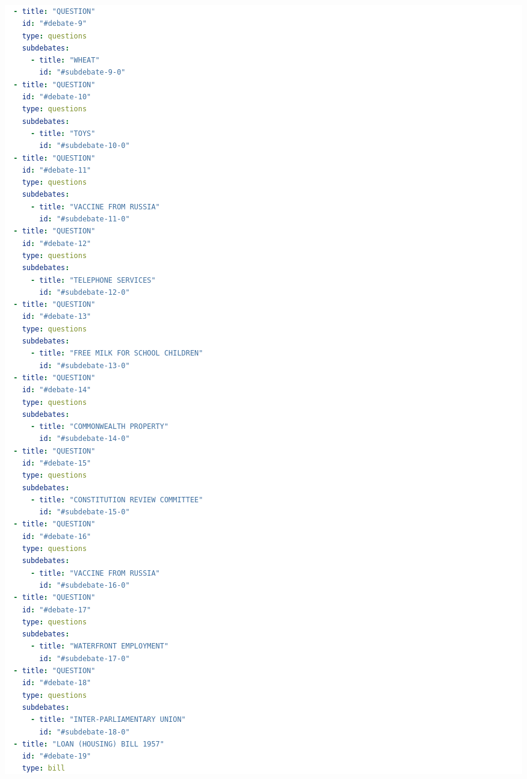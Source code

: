 ```yaml
  - title: "QUESTION"
    id: "#debate-9"
    type: questions
    subdebates:
      - title: "WHEAT"
        id: "#subdebate-9-0"
  - title: "QUESTION"
    id: "#debate-10"
    type: questions
    subdebates:
      - title: "TOYS"
        id: "#subdebate-10-0"
  - title: "QUESTION"
    id: "#debate-11"
    type: questions
    subdebates:
      - title: "VACCINE FROM RUSSIA"
        id: "#subdebate-11-0"
  - title: "QUESTION"
    id: "#debate-12"
    type: questions
    subdebates:
      - title: "TELEPHONE SERVICES"
        id: "#subdebate-12-0"
  - title: "QUESTION"
    id: "#debate-13"
    type: questions
    subdebates:
      - title: "FREE MILK FOR SCHOOL CHILDREN"
        id: "#subdebate-13-0"
  - title: "QUESTION"
    id: "#debate-14"
    type: questions
    subdebates:
      - title: "COMMONWEALTH PROPERTY"
        id: "#subdebate-14-0"
  - title: "QUESTION"
    id: "#debate-15"
    type: questions
    subdebates:
      - title: "CONSTITUTION REVIEW COMMITTEE"
        id: "#subdebate-15-0"
  - title: "QUESTION"
    id: "#debate-16"
    type: questions
    subdebates:
      - title: "VACCINE FROM RUSSIA"
        id: "#subdebate-16-0"
  - title: "QUESTION"
    id: "#debate-17"
    type: questions
    subdebates:
      - title: "WATERFRONT EMPLOYMENT"
        id: "#subdebate-17-0"
  - title: "QUESTION"
    id: "#debate-18"
    type: questions
    subdebates:
      - title: "INTER-PARLIAMENTARY UNION"
        id: "#subdebate-18-0"
  - title: "LOAN (HOUSING) BILL 1957"
    id: "#debate-19"
    type: bill
```